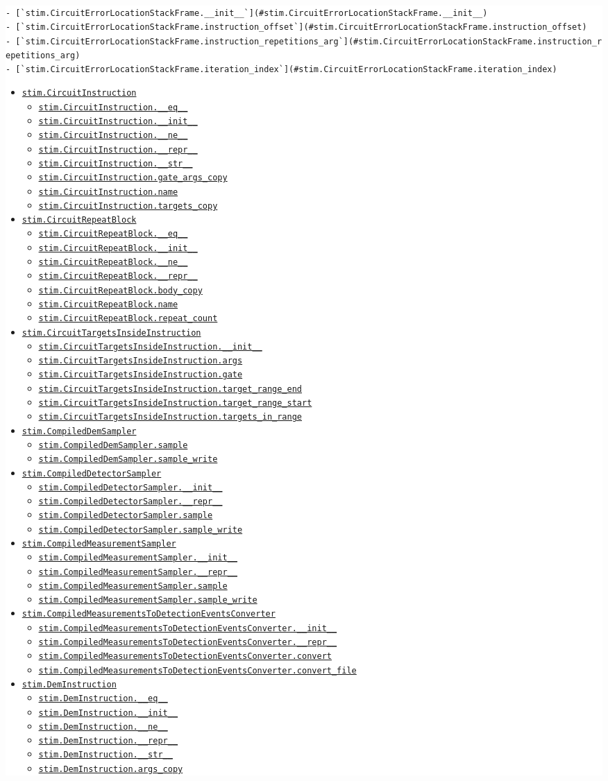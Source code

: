     - [`stim.CircuitErrorLocationStackFrame.__init__`](#stim.CircuitErrorLocationStackFrame.__init__)
    - [`stim.CircuitErrorLocationStackFrame.instruction_offset`](#stim.CircuitErrorLocationStackFrame.instruction_offset)
    - [`stim.CircuitErrorLocationStackFrame.instruction_repetitions_arg`](#stim.CircuitErrorLocationStackFrame.instruction_repetitions_arg)
    - [`stim.CircuitErrorLocationStackFrame.iteration_index`](#stim.CircuitErrorLocationStackFrame.iteration_index)
- [`stim.CircuitInstruction`](#stim.CircuitInstruction)
    - [`stim.CircuitInstruction.__eq__`](#stim.CircuitInstruction.__eq__)
    - [`stim.CircuitInstruction.__init__`](#stim.CircuitInstruction.__init__)
    - [`stim.CircuitInstruction.__ne__`](#stim.CircuitInstruction.__ne__)
    - [`stim.CircuitInstruction.__repr__`](#stim.CircuitInstruction.__repr__)
    - [`stim.CircuitInstruction.__str__`](#stim.CircuitInstruction.__str__)
    - [`stim.CircuitInstruction.gate_args_copy`](#stim.CircuitInstruction.gate_args_copy)
    - [`stim.CircuitInstruction.name`](#stim.CircuitInstruction.name)
    - [`stim.CircuitInstruction.targets_copy`](#stim.CircuitInstruction.targets_copy)
- [`stim.CircuitRepeatBlock`](#stim.CircuitRepeatBlock)
    - [`stim.CircuitRepeatBlock.__eq__`](#stim.CircuitRepeatBlock.__eq__)
    - [`stim.CircuitRepeatBlock.__init__`](#stim.CircuitRepeatBlock.__init__)
    - [`stim.CircuitRepeatBlock.__ne__`](#stim.CircuitRepeatBlock.__ne__)
    - [`stim.CircuitRepeatBlock.__repr__`](#stim.CircuitRepeatBlock.__repr__)
    - [`stim.CircuitRepeatBlock.body_copy`](#stim.CircuitRepeatBlock.body_copy)
    - [`stim.CircuitRepeatBlock.name`](#stim.CircuitRepeatBlock.name)
    - [`stim.CircuitRepeatBlock.repeat_count`](#stim.CircuitRepeatBlock.repeat_count)
- [`stim.CircuitTargetsInsideInstruction`](#stim.CircuitTargetsInsideInstruction)
    - [`stim.CircuitTargetsInsideInstruction.__init__`](#stim.CircuitTargetsInsideInstruction.__init__)
    - [`stim.CircuitTargetsInsideInstruction.args`](#stim.CircuitTargetsInsideInstruction.args)
    - [`stim.CircuitTargetsInsideInstruction.gate`](#stim.CircuitTargetsInsideInstruction.gate)
    - [`stim.CircuitTargetsInsideInstruction.target_range_end`](#stim.CircuitTargetsInsideInstruction.target_range_end)
    - [`stim.CircuitTargetsInsideInstruction.target_range_start`](#stim.CircuitTargetsInsideInstruction.target_range_start)
    - [`stim.CircuitTargetsInsideInstruction.targets_in_range`](#stim.CircuitTargetsInsideInstruction.targets_in_range)
- [`stim.CompiledDemSampler`](#stim.CompiledDemSampler)
    - [`stim.CompiledDemSampler.sample`](#stim.CompiledDemSampler.sample)
    - [`stim.CompiledDemSampler.sample_write`](#stim.CompiledDemSampler.sample_write)
- [`stim.CompiledDetectorSampler`](#stim.CompiledDetectorSampler)
    - [`stim.CompiledDetectorSampler.__init__`](#stim.CompiledDetectorSampler.__init__)
    - [`stim.CompiledDetectorSampler.__repr__`](#stim.CompiledDetectorSampler.__repr__)
    - [`stim.CompiledDetectorSampler.sample`](#stim.CompiledDetectorSampler.sample)
    - [`stim.CompiledDetectorSampler.sample_write`](#stim.CompiledDetectorSampler.sample_write)
- [`stim.CompiledMeasurementSampler`](#stim.CompiledMeasurementSampler)
    - [`stim.CompiledMeasurementSampler.__init__`](#stim.CompiledMeasurementSampler.__init__)
    - [`stim.CompiledMeasurementSampler.__repr__`](#stim.CompiledMeasurementSampler.__repr__)
    - [`stim.CompiledMeasurementSampler.sample`](#stim.CompiledMeasurementSampler.sample)
    - [`stim.CompiledMeasurementSampler.sample_write`](#stim.CompiledMeasurementSampler.sample_write)
- [`stim.CompiledMeasurementsToDetectionEventsConverter`](#stim.CompiledMeasurementsToDetectionEventsConverter)
    - [`stim.CompiledMeasurementsToDetectionEventsConverter.__init__`](#stim.CompiledMeasurementsToDetectionEventsConverter.__init__)
    - [`stim.CompiledMeasurementsToDetectionEventsConverter.__repr__`](#stim.CompiledMeasurementsToDetectionEventsConverter.__repr__)
    - [`stim.CompiledMeasurementsToDetectionEventsConverter.convert`](#stim.CompiledMeasurementsToDetectionEventsConverter.convert)
    - [`stim.CompiledMeasurementsToDetectionEventsConverter.convert_file`](#stim.CompiledMeasurementsToDetectionEventsConverter.convert_file)
- [`stim.DemInstruction`](#stim.DemInstruction)
    - [`stim.DemInstruction.__eq__`](#stim.DemInstruction.__eq__)
    - [`stim.DemInstruction.__init__`](#stim.DemInstruction.__init__)
    - [`stim.DemInstruction.__ne__`](#stim.DemInstruction.__ne__)
    - [`stim.DemInstruction.__repr__`](#stim.DemInstruction.__repr__)
    - [`stim.DemInstruction.__str__`](#stim.DemInstruction.__str__)
    - [`stim.DemInstruction.args_copy`](#stim.DemInstruction.args_copy)